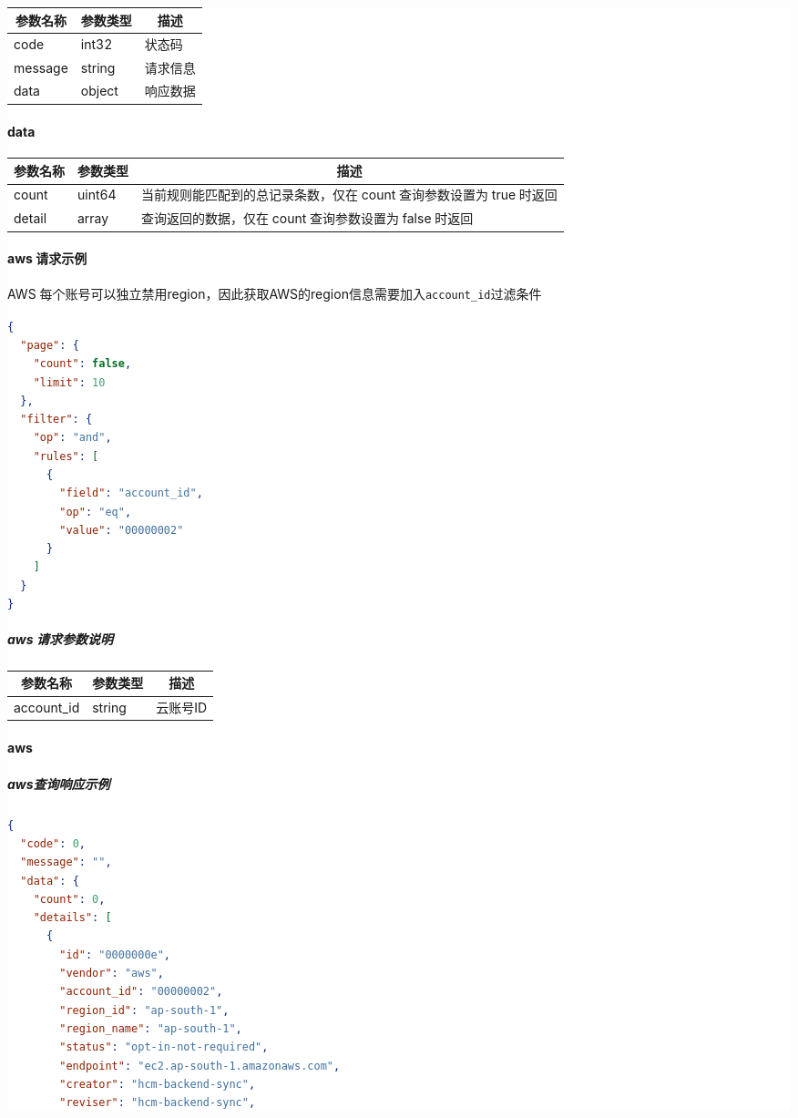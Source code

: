 | 参数名称    | 参数类型   | 描述   |
|---------|--------|------|
| code    | int32  | 状态码  |
| message | string | 请求信息 |
| data    | object | 响应数据 |

#### data

| 参数名称   | 参数类型   | 描述                                       |
|--------|--------|------------------------------------------|
| count  | uint64 | 当前规则能匹配到的总记录条数，仅在 count 查询参数设置为 true 时返回 |
| detail | array  | 查询返回的数据，仅在 count 查询参数设置为 false 时返回       |

#### aws 请求示例

AWS 每个账号可以独立禁用region，因此获取AWS的region信息需要加入`account_id`过滤条件

```json
{
  "page": {
    "count": false,
    "limit": 10
  },
  "filter": {
    "op": "and",
    "rules": [
      {
        "field": "account_id",
        "op": "eq",
        "value": "00000002"
      }
    ]
  }
}
```

##### aws 请求参数说明

| 参数名称       | 参数类型   | 描述    |
|------------|--------|-------|
| account_id | string | 云账号ID |

#### aws

##### aws查询响应示例

```json
{
  "code": 0,
  "message": "",
  "data": {
    "count": 0,
    "details": [
      {
        "id": "0000000e",
        "vendor": "aws",
        "account_id": "00000002",
        "region_id": "ap-south-1",
        "region_name": "ap-south-1",
        "status": "opt-in-not-required",
        "endpoint": "ec2.ap-south-1.amazonaws.com",
        "creator": "hcm-backend-sync",
        "reviser": "hcm-backend-sync",
```